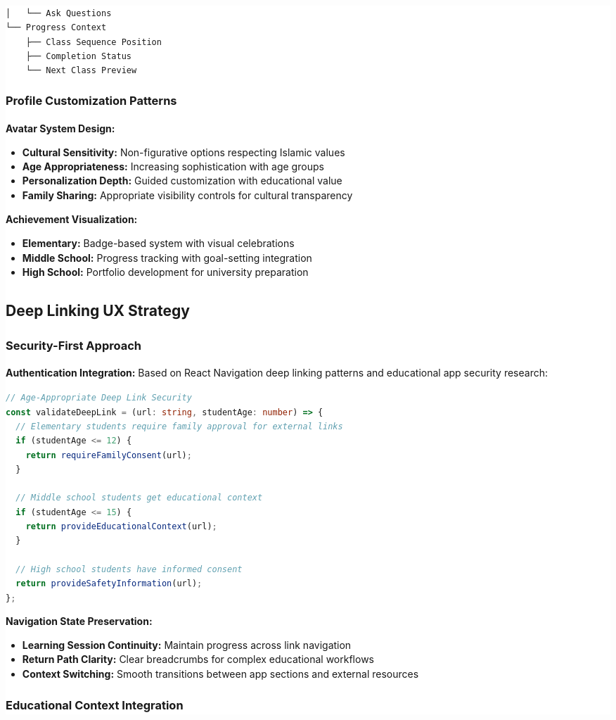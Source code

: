```
│   └── Ask Questions
└── Progress Context
    ├── Class Sequence Position
    ├── Completion Status
    └── Next Class Preview
```

### Profile Customization Patterns

**Avatar System Design:**
- **Cultural Sensitivity:** Non-figurative options respecting Islamic values
- **Age Appropriateness:** Increasing sophistication with age groups
- **Personalization Depth:** Guided customization with educational value
- **Family Sharing:** Appropriate visibility controls for cultural transparency

**Achievement Visualization:**
- **Elementary:** Badge-based system with visual celebrations
- **Middle School:** Progress tracking with goal-setting integration
- **High School:** Portfolio development for university preparation

## Deep Linking UX Strategy

### Security-First Approach

**Authentication Integration:**
Based on React Navigation deep linking patterns and educational app security research:

```typescript
// Age-Appropriate Deep Link Security
const validateDeepLink = (url: string, studentAge: number) => {
  // Elementary students require family approval for external links
  if (studentAge <= 12) {
    return requireFamilyConsent(url);
  }
  
  // Middle school students get educational context
  if (studentAge <= 15) {
    return provideEducationalContext(url);
  }
  
  // High school students have informed consent
  return provideSafetyInformation(url);
};
```

**Navigation State Preservation:**
- **Learning Session Continuity:** Maintain progress across link navigation
- **Return Path Clarity:** Clear breadcrumbs for complex educational workflows
- **Context Switching:** Smooth transitions between app sections and external resources

### Educational Context Integration
